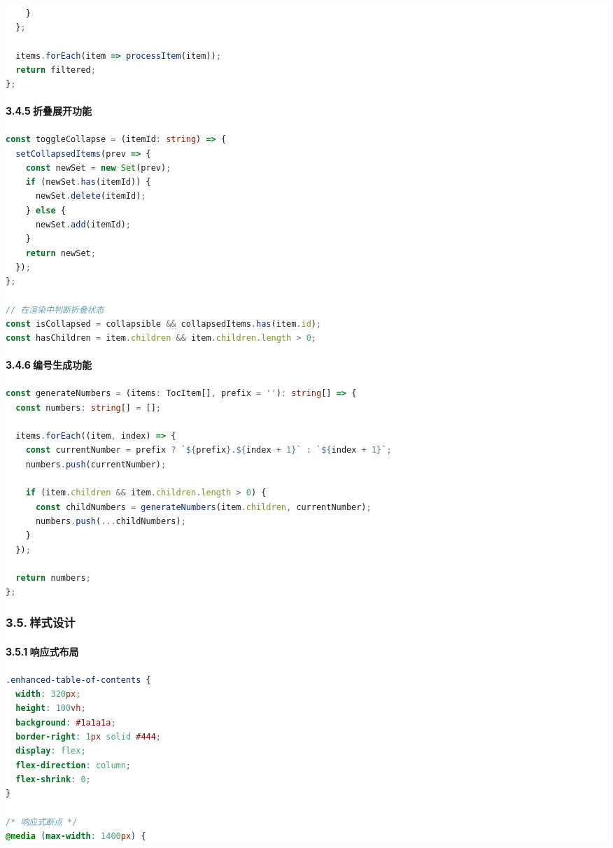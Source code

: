 ```typescript
    }
  };

  items.forEach(item => processItem(item));
  return filtered;
};
```

#### 3.4.5 折叠展开功能

```typescript
const toggleCollapse = (itemId: string) => {
  setCollapsedItems(prev => {
    const newSet = new Set(prev);
    if (newSet.has(itemId)) {
      newSet.delete(itemId);
    } else {
      newSet.add(itemId);
    }
    return newSet;
  });
};

// 在渲染中判断折叠状态
const isCollapsed = collapsible && collapsedItems.has(item.id);
const hasChildren = item.children && item.children.length > 0;
```

#### 3.4.6 编号生成功能

```typescript
const generateNumbers = (items: TocItem[], prefix = ''): string[] => {
  const numbers: string[] = [];

  items.forEach((item, index) => {
    const currentNumber = prefix ? `${prefix}.${index + 1}` : `${index + 1}`;
    numbers.push(currentNumber);

    if (item.children && item.children.length > 0) {
      const childNumbers = generateNumbers(item.children, currentNumber);
      numbers.push(...childNumbers);
    }
  });

  return numbers;
};
```

### 3.5. 样式设计

#### 3.5.1 响应式布局

```css
.enhanced-table-of-contents {
  width: 320px;
  height: 100vh;
  background: #1a1a1a;
  border-right: 1px solid #444;
  display: flex;
  flex-direction: column;
  flex-shrink: 0;
}

/* 响应式断点 */
@media (max-width: 1400px) {
```